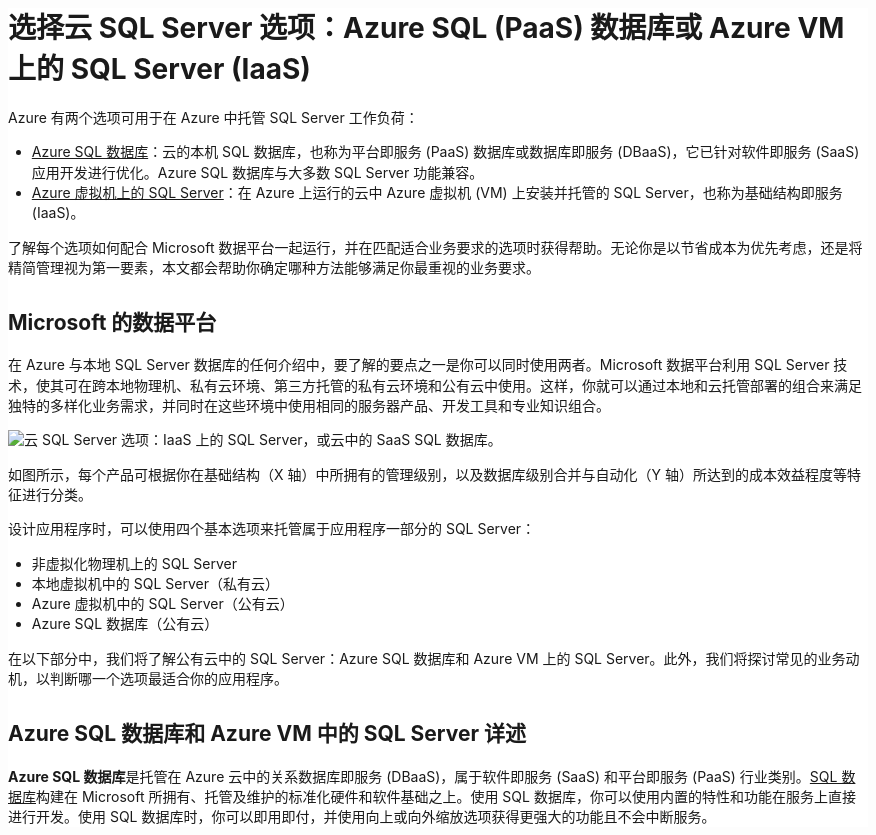 <properties
	pageTitle="SQL (PaaS) 数据库与VM 上的云中 SQL Server (IaaS) | Azure"
	description="了解哪个云 SQL Server 选项适合你的应用程序：Azure SQL (PaaS) 数据库或 Azure 虚拟机上的云中 SQL Server。"
	services="sql-database, virtual-machines"
	keywords="SQL Server 云, 云中 SQL Server, PaaS 数据库, 云 SQL Server, DBaaS"
	documentationCenter=""
	authors="carlrabeler"
	manager="jhubbard"
	editor="cjgronlund"/>

<tags
	ms.service="sql-database"
	ms.date="06/21/2016"
	wacn.date="08/15/2016"/>

# 选择云 SQL Server 选项：Azure SQL (PaaS) 数据库或 Azure VM 上的 SQL Server (IaaS)

Azure 有两个选项可用于在 Azure 中托管 SQL Server 工作负荷：

* [Azure SQL 数据库](/home/features/sql-database)：云的本机 SQL 数据库，也称为平台即服务 (PaaS) 数据库或数据库即服务 (DBaaS)，它已针对软件即服务 (SaaS) 应用开发进行优化。Azure SQL 数据库与大多数 SQL Server 功能兼容。
* [Azure 虚拟机上的 SQL Server](/home/features/virtual-machines#SQL)：在 Azure 上运行的云中 Azure 虚拟机 (VM) 上安装并托管的 SQL Server，也称为基础结构即服务 (IaaS)。

了解每个选项如何配合 Microsoft 数据平台一起运行，并在匹配适合业务要求的选项时获得帮助。无论你是以节省成本为优先考虑，还是将精简管理视为第一要素，本文都会帮助你确定哪种方法能够满足你最重视的业务要求。


## Microsoft 的数据平台

在 Azure 与本地 SQL Server 数据库的任何介绍中，要了解的要点之一是你可以同时使用两者。Microsoft 数据平台利用 SQL Server 技术，使其可在跨本地物理机、私有云环境、第三方托管的私有云环境和公有云中使用。这样，你就可以通过本地和云托管部署的组合来满足独特的多样化业务需求，并同时在这些环境中使用相同的服务器产品、开发工具和专业知识组合。

   ![云 SQL Server 选项：IaaS 上的 SQL Server，或云中的 SaaS SQL 数据库。](./media/data-management-azure-sql-database-and-sql-server-iaas/SQLIAAS_SQL_Server_Cloud_Continuum.png)

如图所示，每个产品可根据你在基础结构（X 轴）中所拥有的管理级别，以及数据库级别合并与自动化（Y 轴）所达到的成本效益程度等特征进行分类。

设计应用程序时，可以使用四个基本选项来托管属于应用程序一部分的 SQL Server：

- 非虚拟化物理机上的 SQL Server
- 本地虚拟机中的 SQL Server（私有云）
- Azure 虚拟机中的 SQL Server（公有云）
- Azure SQL 数据库（公有云）

在以下部分中，我们将了解公有云中的 SQL Server：Azure SQL 数据库和 Azure VM 上的 SQL Server。此外，我们将探讨常见的业务动机，以判断哪一个选项最适合你的应用程序。

## Azure SQL 数据库和 Azure VM 中的 SQL Server 详述

**Azure SQL 数据库**是托管在 Azure 云中的关系数据库即服务 (DBaaS)，属于软件即服务 (SaaS) 和平台即服务 (PaaS) 行业类别。[SQL 数据库](/documentation/articles/sql-database-technical-overview/)构建在 Microsoft 所拥有、托管及维护的标准化硬件和软件基础之上。使用 SQL 数据库，你可以使用内置的特性和功能在服务上直接进行开发。使用 SQL 数据库时，你可以即用即付，并使用向上或向外缩放选项获得更强大的功能且不会中断服务。
